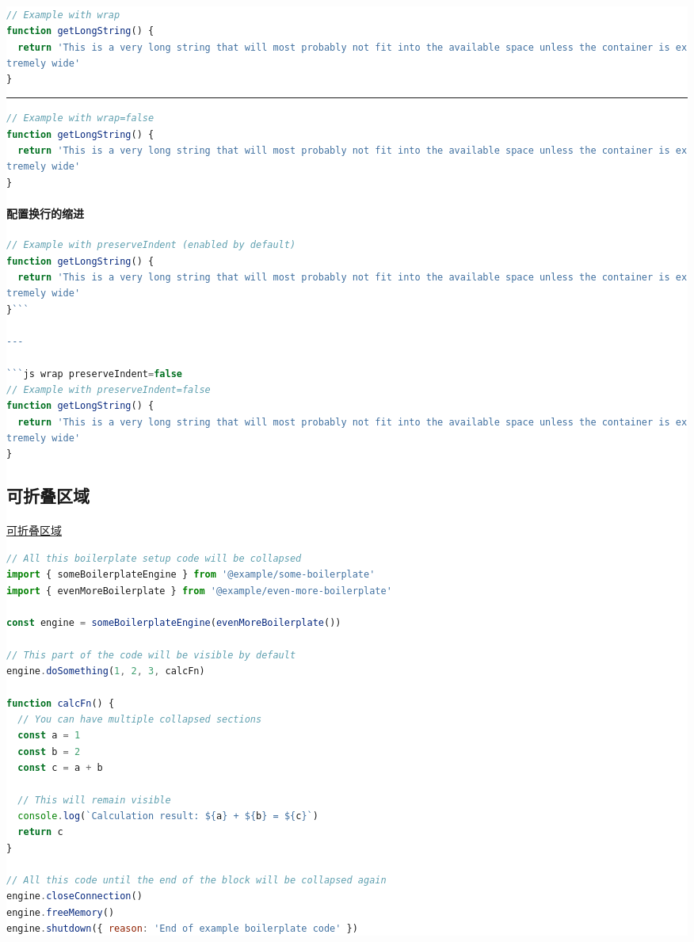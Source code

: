 ```js wrap
// Example with wrap
function getLongString() {
  return 'This is a very long string that will most probably not fit into the available space unless the container is extremely wide'
}
```

---

```js wrap=false
// Example with wrap=false
function getLongString() {
  return 'This is a very long string that will most probably not fit into the available space unless the container is extremely wide'
}
```

#### 配置换行的缩进

```js wrap preserveIndent
// Example with preserveIndent (enabled by default)
function getLongString() {
  return 'This is a very long string that will most probably not fit into the available space unless the container is extremely wide'
}```

---

```js wrap preserveIndent=false
// Example with preserveIndent=false
function getLongString() {
  return 'This is a very long string that will most probably not fit into the available space unless the container is extremely wide'
}
```

## 可折叠区域

[可折叠区域](https://expressive-code.com/plugins/collapsible-sections/)

```js collapse={1-5, 12-14, 21-24}
// All this boilerplate setup code will be collapsed
import { someBoilerplateEngine } from '@example/some-boilerplate'
import { evenMoreBoilerplate } from '@example/even-more-boilerplate'

const engine = someBoilerplateEngine(evenMoreBoilerplate())

// This part of the code will be visible by default
engine.doSomething(1, 2, 3, calcFn)

function calcFn() {
  // You can have multiple collapsed sections
  const a = 1
  const b = 2
  const c = a + b

  // This will remain visible
  console.log(`Calculation result: ${a} + ${b} = ${c}`)
  return c
}

// All this code until the end of the block will be collapsed again
engine.closeConnection()
engine.freeMemory()
engine.shutdown({ reason: 'End of example boilerplate code' })
```